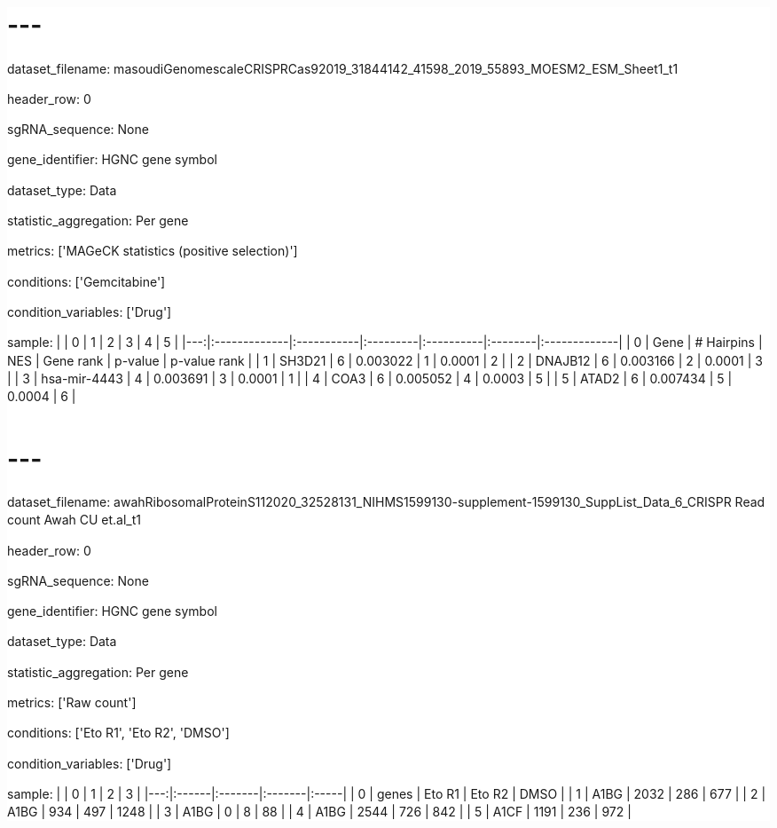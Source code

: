 
# ---
dataset_filename: masoudiGenomescaleCRISPRCas92019_31844142_41598_2019_55893_MOESM2_ESM_Sheet1_t1

header_row: 0

sgRNA_sequence: None

gene_identifier: HGNC gene symbol

dataset_type: Data

statistic_aggregation: Per gene

metrics: ['MAGeCK statistics (positive selection)']

conditions: ['Gemcitabine']

condition_variables: ['Drug']

sample:
|    | 0            | 1          | 2        | 3         | 4       | 5            |
|---:|:-------------|:-----------|:---------|:----------|:--------|:-------------|
|  0 | Gene         | # Hairpins | NES      | Gene rank | p-value | p-value rank |
|  1 | SH3D21       | 6          | 0.003022 | 1         | 0.0001  | 2            |
|  2 | DNAJB12      | 6          | 0.003166 | 2         | 0.0001  | 3            |
|  3 | hsa-mir-4443 | 4          | 0.003691 | 3         | 0.0001  | 1            |
|  4 | COA3         | 6          | 0.005052 | 4         | 0.0003  | 5            |
|  5 | ATAD2        | 6          | 0.007434 | 5         | 0.0004  | 6            |


# ---
dataset_filename: awahRibosomalProteinS112020_32528131_NIHMS1599130-supplement-1599130_SuppList_Data_6_CRISPR Read count Awah CU et.al_t1

header_row: 0

sgRNA_sequence: None

gene_identifier: HGNC gene symbol

dataset_type: Data

statistic_aggregation: Per gene

metrics: ['Raw count']

conditions: ['Eto R1', 'Eto R2', 'DMSO']

condition_variables: ['Drug']

sample:
|    | 0     | 1      | 2      | 3    |
|---:|:------|:-------|:-------|:-----|
|  0 | genes | Eto R1 | Eto R2 | DMSO |
|  1 | A1BG  | 2032   | 286    | 677  |
|  2 | A1BG  | 934    | 497    | 1248 |
|  3 | A1BG  | 0      | 8      | 88   |
|  4 | A1BG  | 2544   | 726    | 842  |
|  5 | A1CF  | 1191   | 236    | 972  |
